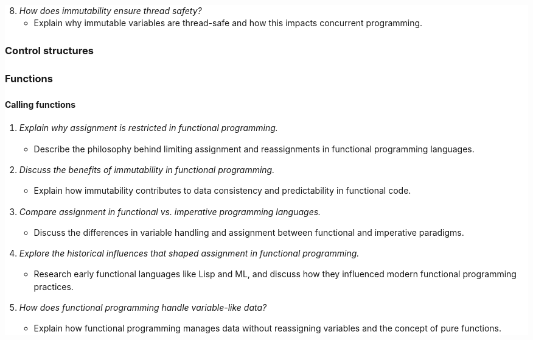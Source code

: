 8. *How does immutability ensure thread safety?*
    - Explain why immutable variables are thread-safe and how this impacts concurrent programming.



### Control structures



### Functions

#### Calling functions



1. *Explain why assignment is restricted in functional programming.*
    - Describe the philosophy behind limiting assignment and reassignments in functional programming languages.

2. *Discuss the benefits of immutability in functional programming.*
    - Explain how immutability contributes to data consistency and predictability in functional code.

3. *Compare assignment in functional vs. imperative programming languages.*
    - Discuss the differences in variable handling and assignment between functional and imperative paradigms.

4. *Explore the historical influences that shaped assignment in functional programming.*
    - Research early functional languages like Lisp and ML, and discuss how they influenced modern functional programming practices.

5. *How does functional programming handle variable-like data?*
    - Explain how functional programming manages data without reassigning variables and the concept of pure functions.


